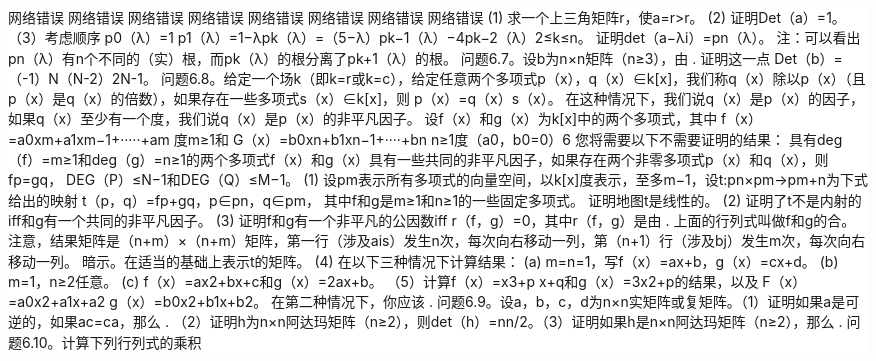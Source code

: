 网络错误
网络错误	网络错误
网络错误
网络错误
网络错误
网络错误
网络错误
(1)	求一个上三角矩阵r，使a=r>r。
(2)	证明Det（a）=1。（3）考虑顺序
p0（λ）=1 p1（λ）=1−λpk（λ）=（5−λ）pk−1（λ）−4pk−2（λ）2≤k≤n。
证明det（a−λi）=pn（λ）。
注：可以看出pn（λ）有n个不同的（实）根，而pk（λ）的根分离了pk+1（λ）的根。
问题6.7。设b为n×n矩阵（n≥3），由
.
证明这一点
Det（b）=（-1）N（N-2）2N-1。
问题6.8。给定一个场k（即k=r或k=c），给定任意两个多项式p（x），q（x）∈k[x]，我们称q（x）除以p（x）（且p（x）是q（x）的倍数），如果存在一些多项式s（x）∈k[x]，则
p（x）=q（x）s（x）。
在这种情况下，我们说q（x）是p（x）的因子，如果q（x）至少有一个度，我们说q（x）是p（x）的非平凡因子。
设f（x）和g（x）为k[x]中的两个多项式，其中
f（x）=a0xm+a1xm−1+·····+am
度m≥1和
G（x）=b0xn+b1xn−1+····+bn
n≥1度（a0，b0=0）6
您将需要以下不需要证明的结果：
具有deg（f）=m≥1和deg（g）=n≥1的两个多项式f（x）和g（x）具有一些共同的非平凡因子，如果存在两个非零多项式p（x）和q（x），则
fp=gq，
DEG（P）≤N−1和DEG（Q）≤M−1。
(1)	设pm表示所有多项式的向量空间，以k[x]度表示，至多m−1，设t:pn×pm→pm+n为下式给出的映射
t（p，q）=fp+gq，p∈pn，q∈pm，
其中f和g是m≥1和n≥1的一些固定多项式。
证明地图t是线性的。
(2)	证明了t不是内射的iff和g有一个共同的非平凡因子。
(3)	证明f和g有一个非平凡的公因数iff r（f，g）=0，其中r（f，g）是由
.
上面的行列式叫做f和g的合。
注意，结果矩阵是（n+m）×（n+m）矩阵，第一行（涉及ais）发生n次，每次向右移动一列，第（n+1）行（涉及bj）发生m次，每次向右移动一列。
暗示。在适当的基础上表示t的矩阵。
(4)	在以下三种情况下计算结果：
(a)	m=n=1，写f（x）=ax+b，g（x）=cx+d。
(b)	m=1，n≥2任意。
(c)	f（x）=ax2+bx+c和g（x）=2ax+b。
（5）计算f（x）=x3+p x+q和g（x）=3x2+p的结果，以及
F（x）=a0x2+a1x+a2 g（x）=b0x2+b1x+b2。
在第二种情况下，你应该
.
问题6.9。设a，b，c，d为n×n实矩阵或复矩阵。（1）证明如果a是可逆的，如果ac=ca，那么
.
（2）证明h为n×n阿达玛矩阵（n≥2），则det（h）=nn/2。（3）证明如果h是n×n阿达玛矩阵（n≥2），那么
.
问题6.10。计算下列行列式的乘积
